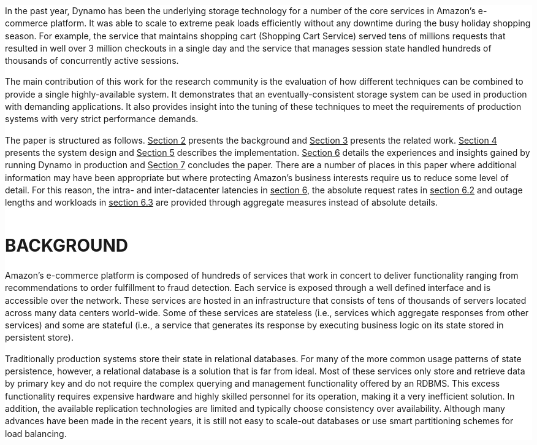 In the past year, Dynamo has been the underlying storage technology for a number of the core services in Amazon’s e-
commerce platform. It was able to scale to extreme peak loads efficiently without any downtime during the busy holiday
shopping season. For example, the service that maintains shopping cart (Shopping Cart Service) served tens of millions
requests that resulted in well over 3 million checkouts in a single day and the service that manages session state
handled hundreds of thousands of concurrently active sessions.

The main contribution of this work for the research community is the evaluation of how different techniques can be
combined to provide a single highly-available system. It demonstrates that an eventually-consistent storage system can
be used in production with demanding applications. It also provides insight into the tuning of these techniques to meet
the requirements of production systems with very strict performance demands.

The paper is structured as follows. [Section 2](#background) presents the background and [Section 3](#related-work)
presents the related work. [Section 4](#system-architecture) presents the system design and [Section 5](#implementation)
describes the implementation. [Section 6](#experiences--lessons-learned) details the experiences and insights gained by
running Dynamo in production and [Section 7](#conclusions) concludes the paper. There are a number of places in this paper where
additional information may have been appropriate but where protecting Amazon’s business interests require us to reduce
some level of detail. For this reason, the intra- and inter-datacenter latencies in [section 6](#experiences--lessons-learned), the absolute request
rates in [section 6.2](#ensuring-uniform-load-distribution) and outage lengths and workloads in [section
6.3](#divergent-versions-when-and-how-many) are provided through aggregate measures instead of absolute details.

# BACKGROUND
Amazon’s e-commerce platform is composed of hundreds of services that work in concert to deliver functionality ranging
from recommendations to order fulfillment to fraud detection. Each service is exposed through a well defined interface
and is accessible over the network. These services are hosted in an infrastructure that consists of tens of thousands of
servers located across many data centers world-wide. Some of these services are stateless (i.e., services which
aggregate responses from other services) and some are stateful (i.e., a service that generates its response by executing
business logic on its state stored in persistent store).

Traditionally production systems store their state in relational databases. For many of the more common usage patterns
of state persistence, however, a relational database is a solution that is far from ideal. Most of these services only
store and retrieve data by primary key and do not require the complex querying and management functionality offered by
an RDBMS. This excess functionality requires expensive hardware and highly skilled personnel for its operation, making
it a very inefficient solution. In addition, the available replication technologies are limited and typically choose
consistency over availability. Although many advances have been made in the recent years, it is still not easy to
scale-out databases or use smart partitioning schemes for load balancing.
